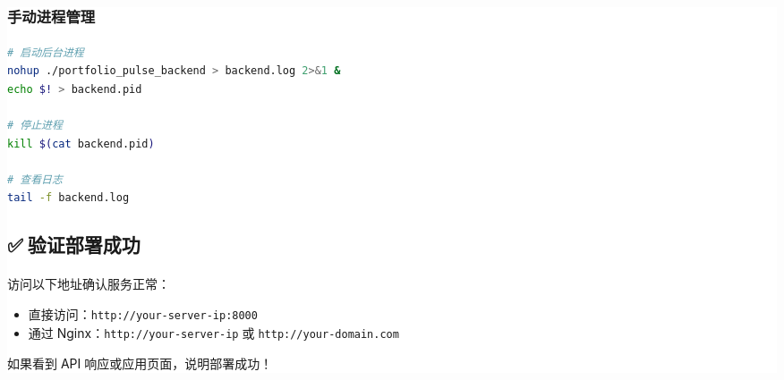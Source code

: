 ### 手动进程管理
```bash
# 启动后台进程
nohup ./portfolio_pulse_backend > backend.log 2>&1 &
echo $! > backend.pid

# 停止进程
kill $(cat backend.pid)

# 查看日志
tail -f backend.log
```

## ✅ 验证部署成功

访问以下地址确认服务正常：
- 直接访问：`http://your-server-ip:8000`
- 通过 Nginx：`http://your-server-ip` 或 `http://your-domain.com`

如果看到 API 响应或应用页面，说明部署成功！

